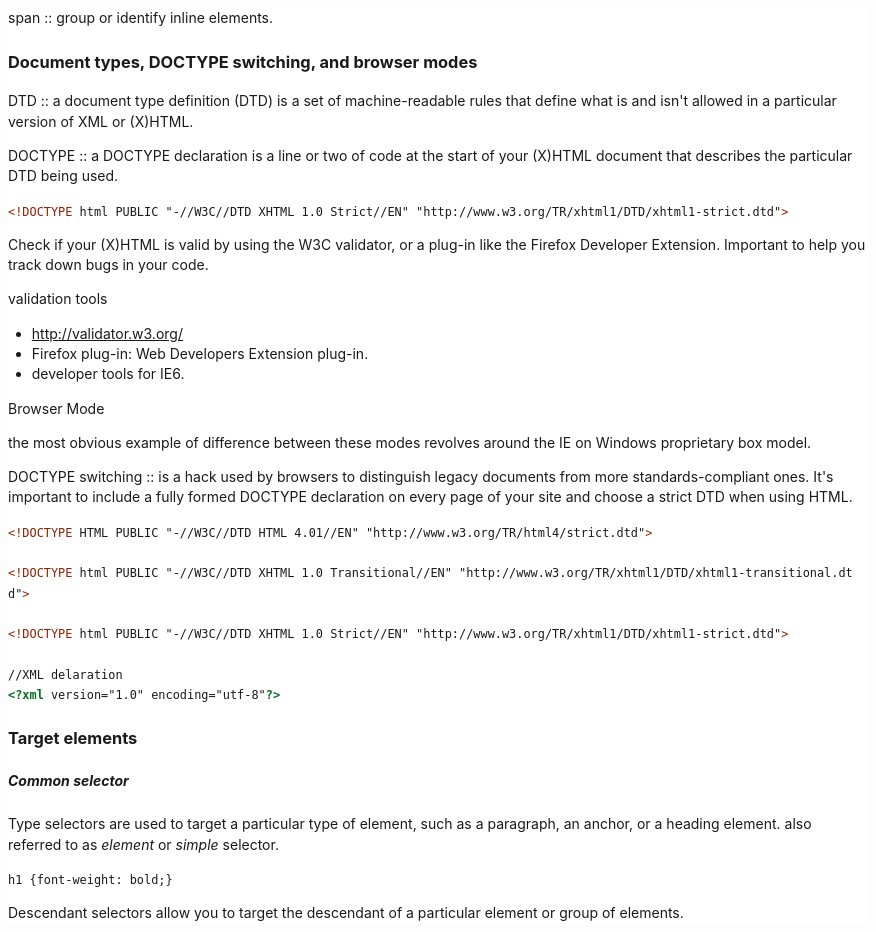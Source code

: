 span :: group or identify inline elements. 


### Document types, DOCTYPE switching, and browser modes

DTD :: a document type definition (DTD) is a set of machine-readable rules that define what is and isn't allowed in a particular version of XML or (X)HTML.

DOCTYPE :: a DOCTYPE declaration is a line or two of code at the start of your (X)HTML document that describes the particular DTD being used.

```html
<!DOCTYPE html PUBLIC "-//W3C//DTD XHTML 1.0 Strict//EN" "http://www.w3.org/TR/xhtml1/DTD/xhtml1-strict.dtd">
```

Check if your (X)HTML is valid by using the W3C validator, or a plug-in like the Firefox Developer Extension. Important to help you track down bugs in your code.

validation tools 
 - http://validator.w3.org/
 - Firefox plug-in: Web Developers Extension plug-in.
 - developer tools for IE6.

Browser Mode 

the most obvious example of difference between these modes revolves around the IE on Windows proprietary box model. 

DOCTYPE switching :: is a hack used by browsers to distinguish legacy documents from more standards-compliant ones. It's important to include a fully formed DOCTYPE declaration on every page of your site and choose a strict DTD when using HTML.

```html
<!DOCTYPE HTML PUBLIC "-//W3C//DTD HTML 4.01//EN" "http://www.w3.org/TR/html4/strict.dtd">

<!DOCTYPE html PUBLIC "-//W3C//DTD XHTML 1.0 Transitional//EN" "http://www.w3.org/TR/xhtml1/DTD/xhtml1-transitional.dtd">

<!DOCTYPE html PUBLIC "-//W3C//DTD XHTML 1.0 Strict//EN" "http://www.w3.org/TR/xhtml1/DTD/xhtml1-strict.dtd">

//XML delaration
<?xml version="1.0" encoding="utf-8"?>
```


### Target elements

##### Common selector

Type selectors are used to target a particular type of element, such as a paragraph, an anchor, or a heading element. also referred to as *element* or *simple* selector.

`h1 {font-weight: bold;}`

Descendant selectors allow you to target the descendant of a particular element or group of elements.
